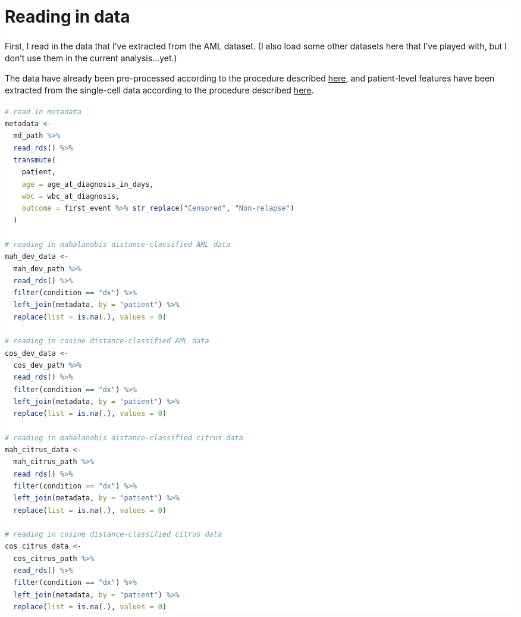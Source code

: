 # Reading in data

First, I read in the data that I’ve extracted from the AML dataset. (I
also load some other datasets here that I’ve played with, but I don’t
use them in the current analysis…yet.)

The data have already been pre-processed according to the procedure
described
[here](https://github.com/keyes-timothy/aml-cells/blob/master/reports/aml_intro_vignette.md),
and patient-level features have been extracted from the single-cell data
according to the procedure described
[here](https://github.com/keyes-timothy/aml-cells/blob/master/reports/aml_feature_extraction_vignette.md).

``` r
# read in metadata
metadata <- 
  md_path %>% 
  read_rds() %>% 
  transmute(
    patient, 
    age = age_at_diagnosis_in_days, 
    wbc = wbc_at_diagnosis, 
    outcome = first_event %>% str_replace("Censored", "Non-relapse")
  )

# reading in mahalanobis distance-classified AML data
mah_dev_data <- 
  mah_dev_path %>% 
  read_rds() %>% 
  filter(condition == "dx") %>% 
  left_join(metadata, by = "patient") %>% 
  replace(list = is.na(.), values = 0)

# reading in cosine distance-classified AML data
cos_dev_data <- 
  cos_dev_path %>% 
  read_rds() %>% 
  filter(condition == "dx") %>% 
  left_join(metadata, by = "patient") %>% 
  replace(list = is.na(.), values = 0)

# reading in mahalanobis distance-classified citrus data
mah_citrus_data <- 
  mah_citrus_path %>% 
  read_rds() %>% 
  filter(condition == "dx") %>% 
  left_join(metadata, by = "patient") %>% 
  replace(list = is.na(.), values = 0)

# reading in cosine distance-classified citrus data
cos_citrus_data <- 
  cos_citrus_path %>% 
  read_rds() %>% 
  filter(condition == "dx") %>% 
  left_join(metadata, by = "patient") %>% 
  replace(list = is.na(.), values = 0)
```
